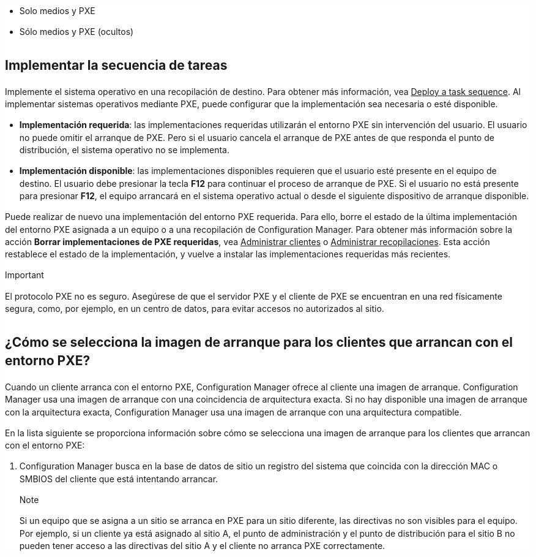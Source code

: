 -   Solo medios y PXE

-   Sólo medios y PXE (ocultos)



##  <a name="BKMK_Deploy"></a> Implementar la secuencia de tareas

Implemente el sistema operativo en una recopilación de destino. Para obtener más información, vea [Deploy a task sequence](/sccm/osd/deploy-use/manage-task-sequences-to-automate-tasks#BKMK_DeployTS). Al implementar sistemas operativos mediante PXE, puede configurar que la implementación sea necesaria o esté disponible.

-   **Implementación requerida**: las implementaciones requeridas utilizarán el entorno PXE sin intervención del usuario. El usuario no puede omitir el arranque de PXE. Pero si el usuario cancela el arranque de PXE antes de que responda el punto de distribución, el sistema operativo no se implementa.

-   **Implementación disponible**: las implementaciones disponibles requieren que el usuario esté presente en el equipo de destino. El usuario debe presionar la tecla **F12** para continuar el proceso de arranque de PXE. Si el usuario no está presente para presionar **F12**, el equipo arrancará en el sistema operativo actual o desde el siguiente dispositivo de arranque disponible.

Puede realizar de nuevo una implementación del entorno PXE requerida. Para ello, borre el estado de la última implementación del entorno PXE asignada a un equipo o a una recopilación de Configuration Manager. Para obtener más información sobre la acción **Borrar implementaciones de PXE requeridas**, vea [Administrar clientes](/sccm/core/clients/manage/manage-clients#BKMK_ManagingClients_DevicesNode) o [Administrar recopilaciones](/sccm/core/clients/manage/collections/manage-collections#how-to-manage-device-collections). Esta acción restablece el estado de la implementación, y vuelve a instalar las implementaciones requeridas más recientes.

> [!IMPORTANT]  
> El protocolo PXE no es seguro. Asegúrese de que el servidor PXE y el cliente de PXE se encuentran en una red físicamente segura, como, por ejemplo, en un centro de datos, para evitar accesos no autorizados al sitio.



##  <a name="how-is-the-boot-image-selected-for-clients-booting-with-pxe"></a>¿Cómo se selecciona la imagen de arranque para los clientes que arrancan con el entorno PXE?

Cuando un cliente arranca con el entorno PXE, Configuration Manager ofrece al cliente una imagen de arranque. Configuration Manager usa una imagen de arranque con una coincidencia de arquitectura exacta. Si no hay disponible una imagen de arranque con la arquitectura exacta, Configuration Manager usa una imagen de arranque con una arquitectura compatible. 

En la lista siguiente se proporciona información sobre cómo se selecciona una imagen de arranque para los clientes que arrancan con el entorno PXE:  

1. Configuration Manager busca en la base de datos de sitio un registro del sistema que coincida con la dirección MAC o SMBIOS del cliente que está intentando arrancar.  

    > [!NOTE]  
    > Si un equipo que se asigna a un sitio se arranca en PXE para un sitio diferente, las directivas no son visibles para el equipo. Por ejemplo, si un cliente ya está asignado al sitio A, el punto de administración y el punto de distribución para el sitio B no pueden tener acceso a las directivas del sitio A y el cliente no arranca PXE correctamente.  

